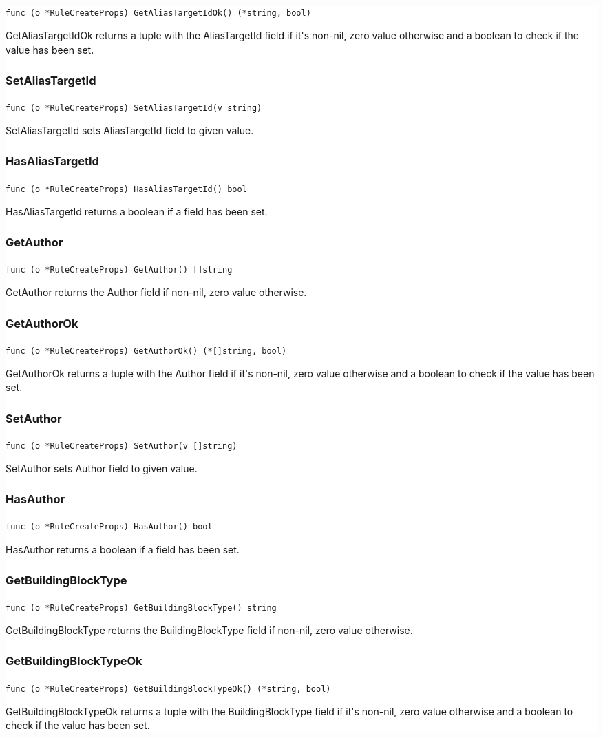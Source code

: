 `func (o *RuleCreateProps) GetAliasTargetIdOk() (*string, bool)`

GetAliasTargetIdOk returns a tuple with the AliasTargetId field if it's non-nil, zero value otherwise
and a boolean to check if the value has been set.

### SetAliasTargetId

`func (o *RuleCreateProps) SetAliasTargetId(v string)`

SetAliasTargetId sets AliasTargetId field to given value.

### HasAliasTargetId

`func (o *RuleCreateProps) HasAliasTargetId() bool`

HasAliasTargetId returns a boolean if a field has been set.

### GetAuthor

`func (o *RuleCreateProps) GetAuthor() []string`

GetAuthor returns the Author field if non-nil, zero value otherwise.

### GetAuthorOk

`func (o *RuleCreateProps) GetAuthorOk() (*[]string, bool)`

GetAuthorOk returns a tuple with the Author field if it's non-nil, zero value otherwise
and a boolean to check if the value has been set.

### SetAuthor

`func (o *RuleCreateProps) SetAuthor(v []string)`

SetAuthor sets Author field to given value.

### HasAuthor

`func (o *RuleCreateProps) HasAuthor() bool`

HasAuthor returns a boolean if a field has been set.

### GetBuildingBlockType

`func (o *RuleCreateProps) GetBuildingBlockType() string`

GetBuildingBlockType returns the BuildingBlockType field if non-nil, zero value otherwise.

### GetBuildingBlockTypeOk

`func (o *RuleCreateProps) GetBuildingBlockTypeOk() (*string, bool)`

GetBuildingBlockTypeOk returns a tuple with the BuildingBlockType field if it's non-nil, zero value otherwise
and a boolean to check if the value has been set.
